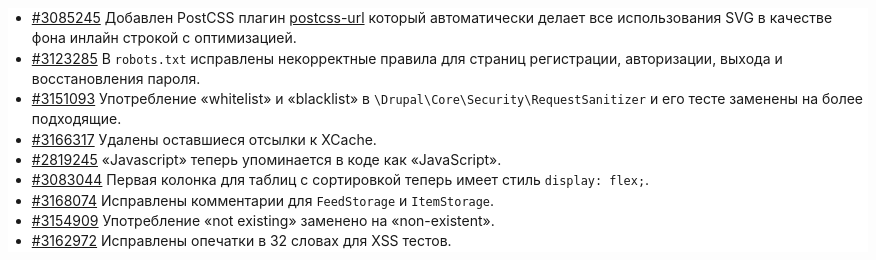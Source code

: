 - [#3085245](https://www.drupal.org/project/drupal/issues/3085245) Добавлен PostCSS плагин [postcss-url](https://github.com/postcss/postcss-url) который автоматически делает все использования SVG в качестве фона инлайн строкой с оптимизацией.
- [#3123285](https://www.drupal.org/project/drupal/issues/3123285) В `robots.txt` исправлены некорректные правила для страниц регистрации, авторизации, выхода и восстановления пароля.
- [#3151093](https://www.drupal.org/project/drupal/issues/3151093) Употребление «whitelist» и «blacklist» в `\Drupal\Core\Security\RequestSanitizer` и его тесте заменены на более подходящие.
- [#3166317](https://www.drupal.org/project/drupal/issues/3166317) Удалены оставшиеся отсылки к XCache.
- [#2819245](https://www.drupal.org/project/drupal/issues/2819245) «Javascript» теперь упоминается в коде как «JavaScript».
- [#3083044](https://www.drupal.org/project/drupal/issues/3083044) Первая колонка для таблиц с сортировкой теперь имеет стиль `display: flex;`.
- [#3168074](https://www.drupal.org/project/drupal/issues/3168074) Исправлены комментарии для `FeedStorage` и `ItemStorage`.
- [#3154909](https://www.drupal.org/project/drupal/issues/3154909) Употребление «not existing» заменено на «non-existent».
- [#3162972](https://www.drupal.org/project/drupal/issues/3162972) Исправлены опечатки в 32 словах для XSS тестов.